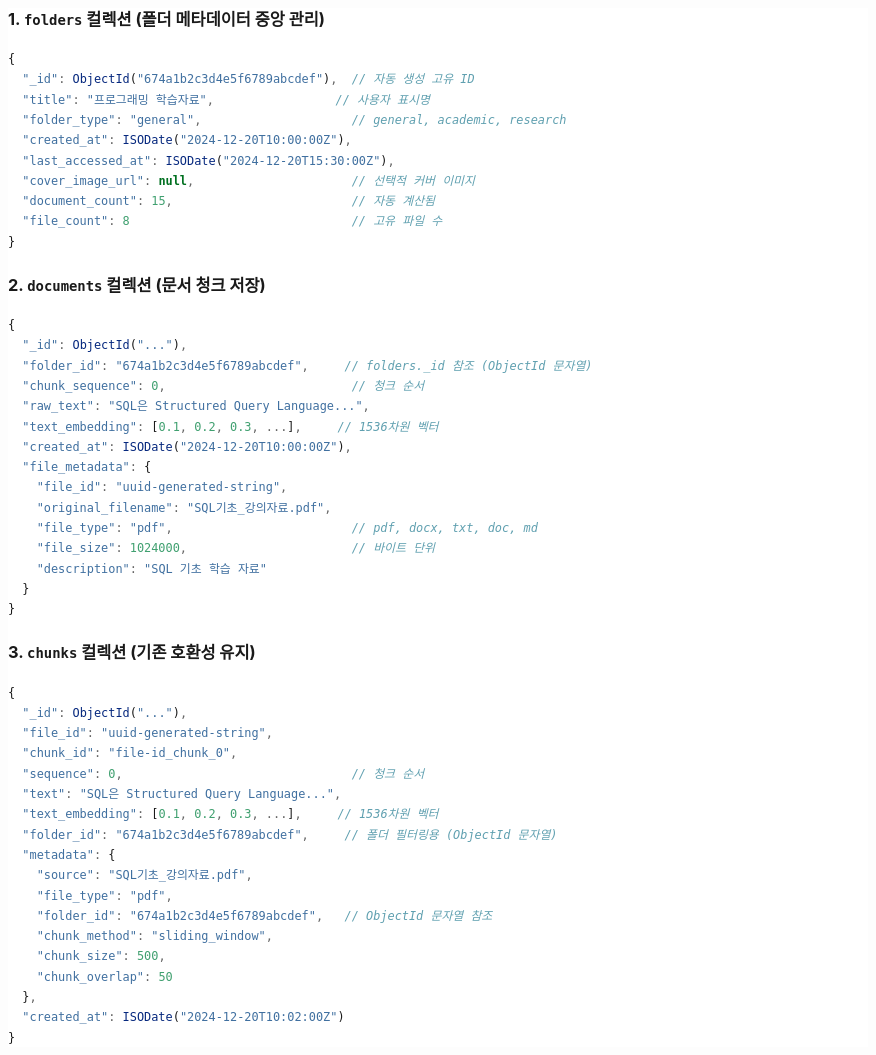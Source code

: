 ### 1. `folders` 컬렉션 (폴더 메타데이터 중앙 관리)
```javascript
{
  "_id": ObjectId("674a1b2c3d4e5f6789abcdef"),  // 자동 생성 고유 ID
  "title": "프로그래밍 학습자료",                 // 사용자 표시명
  "folder_type": "general",                     // general, academic, research
  "created_at": ISODate("2024-12-20T10:00:00Z"),
  "last_accessed_at": ISODate("2024-12-20T15:30:00Z"),
  "cover_image_url": null,                      // 선택적 커버 이미지
  "document_count": 15,                         // 자동 계산됨
  "file_count": 8                               // 고유 파일 수
}
```

### 2. `documents` 컬렉션 (문서 청크 저장)
```javascript
{
  "_id": ObjectId("..."),
  "folder_id": "674a1b2c3d4e5f6789abcdef",     // folders._id 참조 (ObjectId 문자열)
  "chunk_sequence": 0,                          // 청크 순서
  "raw_text": "SQL은 Structured Query Language...",
  "text_embedding": [0.1, 0.2, 0.3, ...],     // 1536차원 벡터
  "created_at": ISODate("2024-12-20T10:00:00Z"),
  "file_metadata": {
    "file_id": "uuid-generated-string",
    "original_filename": "SQL기초_강의자료.pdf",
    "file_type": "pdf",                         // pdf, docx, txt, doc, md
    "file_size": 1024000,                       // 바이트 단위
    "description": "SQL 기초 학습 자료"
  }
}
```

### 3. `chunks` 컬렉션 (기존 호환성 유지)
```javascript
{
  "_id": ObjectId("..."),
  "file_id": "uuid-generated-string",
  "chunk_id": "file-id_chunk_0",
  "sequence": 0,                                // 청크 순서
  "text": "SQL은 Structured Query Language...",
  "text_embedding": [0.1, 0.2, 0.3, ...],     // 1536차원 벡터
  "folder_id": "674a1b2c3d4e5f6789abcdef",     // 폴더 필터링용 (ObjectId 문자열)
  "metadata": {
    "source": "SQL기초_강의자료.pdf",
    "file_type": "pdf",
    "folder_id": "674a1b2c3d4e5f6789abcdef",   // ObjectId 문자열 참조
    "chunk_method": "sliding_window",
    "chunk_size": 500,
    "chunk_overlap": 50
  },
  "created_at": ISODate("2024-12-20T10:02:00Z")
}
```
